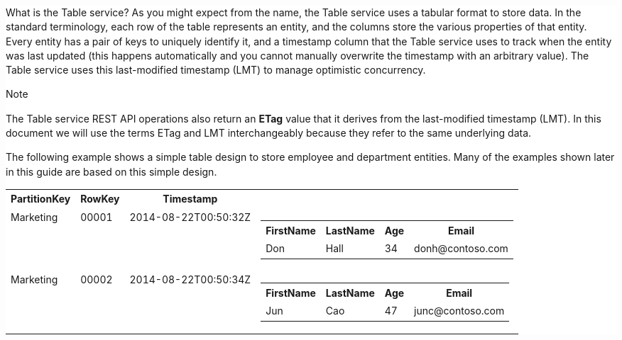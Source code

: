 What is the Table service? As you might expect from the name, the Table service uses a tabular format to store data. In the standard terminology, each row of the table represents an entity, and the columns store the various properties of that entity. Every entity has a pair of keys to uniquely identify it, and a timestamp column that the Table service uses to track when the entity was last updated (this happens automatically and you cannot manually overwrite the timestamp with an arbitrary value). The Table service uses this last-modified timestamp (LMT) to manage optimistic concurrency.  

> [!NOTE]
> The Table service REST API operations also return an **ETag** value that it derives from the last-modified timestamp (LMT). In this document we will use the terms ETag and LMT interchangeably because they refer to the same underlying data.  
> 
> 

The following example shows a simple table design to store employee and department entities. Many of the examples shown later in this guide are based on this simple design.  

<table>
<tr>
<th>PartitionKey</th>
<th>RowKey</th>
<th>Timestamp</th>
<th></th>
</tr>
<tr>
<td>Marketing</td>
<td>00001</td>
<td>2014-08-22T00:50:32Z</td>
<td>
<table>
<tr>
<th>FirstName</th>
<th>LastName</th>
<th>Age</th>
<th>Email</th>
</tr>
<tr>
<td>Don</td>
<td>Hall</td>
<td>34</td>
<td>donh@contoso.com</td>
</tr>
</table>
</tr>
<tr>
<td>Marketing</td>
<td>00002</td>
<td>2014-08-22T00:50:34Z</td>
<td>
<table>
<tr>
<th>FirstName</th>
<th>LastName</th>
<th>Age</th>
<th>Email</th>
</tr>
<tr>
<td>Jun</td>
<td>Cao</td>
<td>47</td>
<td>junc@contoso.com</td>
</tr>
</table>
</tr>
<tr>

[1]: ./media/storage-table-design-guide/storage-table-design-IMAGE01.png
[2]: ./media/storage-table-design-guide/storage-table-design-IMAGE02.png
[3]: ./media/storage-table-design-guide/storage-table-design-IMAGE03.png
[4]: ./media/storage-table-design-guide/storage-table-design-IMAGE04.png
[5]: ./media/storage-table-design-guide/storage-table-design-IMAGE05.png
[6]: ./media/storage-table-design-guide/storage-table-design-IMAGE06.png
[7]: ./media/storage-table-design-guide/storage-table-design-IMAGE07.png
[8]: ./media/storage-table-design-guide/storage-table-design-IMAGE08.png
[9]: ./media/storage-table-design-guide/storage-table-design-IMAGE09.png
[10]: ./media/storage-table-design-guide/storage-table-design-IMAGE10.png
[11]: ./media/storage-table-design-guide/storage-table-design-IMAGE11.png
[12]: ./media/storage-table-design-guide/storage-table-design-IMAGE12.png
[13]: ./media/storage-table-design-guide/storage-table-design-IMAGE13.png
[14]: ./media/storage-table-design-guide/storage-table-design-IMAGE14.png
[15]: ./media/storage-table-design-guide/storage-table-design-IMAGE15.png
[16]: ./media/storage-table-design-guide/storage-table-design-IMAGE16.png
[17]: ./media/storage-table-design-guide/storage-table-design-IMAGE17.png
[18]: ./media/storage-table-design-guide/storage-table-design-IMAGE18.png
[19]: ./media/storage-table-design-guide/storage-table-design-IMAGE19.png
[20]: ./media/storage-table-design-guide/storage-table-design-IMAGE20.png
[21]: ./media/storage-table-design-guide/storage-table-design-IMAGE21.png
[22]: ./media/storage-table-design-guide/storage-table-design-IMAGE22.png
[23]: ./media/storage-table-design-guide/storage-table-design-IMAGE23.png
[24]: ./media/storage-table-design-guide/storage-table-design-IMAGE24.png
[25]: ./media/storage-table-design-guide/storage-table-design-IMAGE25.png
[26]: ./media/storage-table-design-guide/storage-table-design-IMAGE26.png
[27]: ./media/storage-table-design-guide/storage-table-design-IMAGE27.png
[28]: ./media/storage-table-design-guide/storage-table-design-IMAGE28.png
[29]: ./media/storage-table-design-guide/storage-table-design-IMAGE29.png